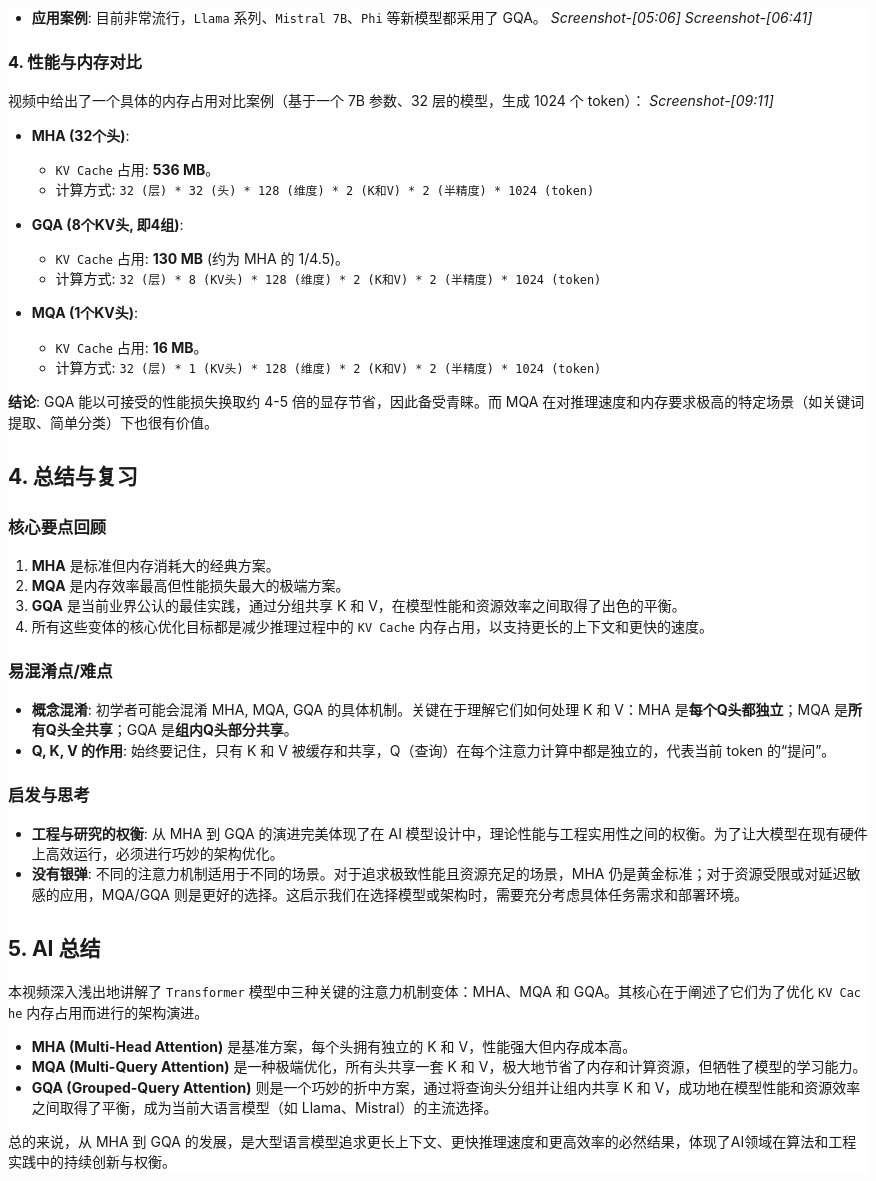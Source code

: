 *   **应用案例**: 目前非常流行，`Llama` 系列、`Mistral 7B`、`Phi` 等新模型都采用了 GQA。
*Screenshot-[05:06]*
*Screenshot-[06:41]*

### 4. 性能与内存对比
视频中给出了一个具体的内存占用对比案例（基于一个 7B 参数、32 层的模型，生成 1024 个 token）：
*Screenshot-[09:11]*

*   **MHA (32个头)**:
    *   `KV Cache` 占用: **536 MB**。
    *   计算方式: `32 (层) * 32 (头) * 128 (维度) * 2 (K和V) * 2 (半精度) * 1024 (token)`

*   **GQA (8个KV头, 即4组)**:
    *   `KV Cache` 占用: **130 MB** (约为 MHA 的 1/4.5)。
    *   计算方式: `32 (层) * 8 (KV头) * 128 (维度) * 2 (K和V) * 2 (半精度) * 1024 (token)`

*   **MQA (1个KV头)**:
    *   `KV Cache` 占用: **16 MB**。
    *   计算方式: `32 (层) * 1 (KV头) * 128 (维度) * 2 (K和V) * 2 (半精度) * 1024 (token)`

**结论**: GQA 能以可接受的性能损失换取约 4-5 倍的显存节省，因此备受青睐。而 MQA 在对推理速度和内存要求极高的特定场景（如关键词提取、简单分类）下也很有价值。

## 4. 总结与复习

### 核心要点回顾
1.  **MHA** 是标准但内存消耗大的经典方案。
2.  **MQA** 是内存效率最高但性能损失最大的极端方案。
3.  **GQA** 是当前业界公认的最佳实践，通过分组共享 K 和 V，在模型性能和资源效率之间取得了出色的平衡。
4.  所有这些变体的核心优化目标都是减少推理过程中的 `KV Cache` 内存占用，以支持更长的上下文和更快的速度。

### 易混淆点/难点
*   **概念混淆**: 初学者可能会混淆 MHA, MQA, GQA 的具体机制。关键在于理解它们如何处理 K 和 V：MHA 是**每个Q头都独立**；MQA 是**所有Q头全共享**；GQA 是**组内Q头部分共享**。
*   **Q, K, V 的作用**: 始终要记住，只有 K 和 V 被缓存和共享，Q（查询）在每个注意力计算中都是独立的，代表当前 token 的“提问”。

### 启发与思考
*   **工程与研究的权衡**: 从 MHA 到 GQA 的演进完美体现了在 AI 模型设计中，理论性能与工程实用性之间的权衡。为了让大模型在现有硬件上高效运行，必须进行巧妙的架构优化。
*   **没有银弹**: 不同的注意力机制适用于不同的场景。对于追求极致性能且资源充足的场景，MHA 仍是黄金标准；对于资源受限或对延迟敏感的应用，MQA/GQA 则是更好的选择。这启示我们在选择模型或架构时，需要充分考虑具体任务需求和部署环境。

## 5. AI 总结
本视频深入浅出地讲解了 `Transformer` 模型中三种关键的注意力机制变体：MHA、MQA 和 GQA。其核心在于阐述了它们为了优化 `KV Cache` 内存占用而进行的架构演进。

- **MHA (Multi-Head Attention)** 是基准方案，每个头拥有独立的 K 和 V，性能强大但内存成本高。
- **MQA (Multi-Query Attention)** 是一种极端优化，所有头共享一套 K 和 V，极大地节省了内存和计算资源，但牺牲了模型的学习能力。
- **GQA (Grouped-Query Attention)** 则是一个巧妙的折中方案，通过将查询头分组并让组内共享 K 和 V，成功地在模型性能和资源效率之间取得了平衡，成为当前大语言模型（如 Llama、Mistral）的主流选择。

总的来说，从 MHA 到 GQA 的发展，是大型语言模型追求更长上下文、更快推理速度和更高效率的必然结果，体现了AI领域在算法和工程实践中的持续创新与权衡。